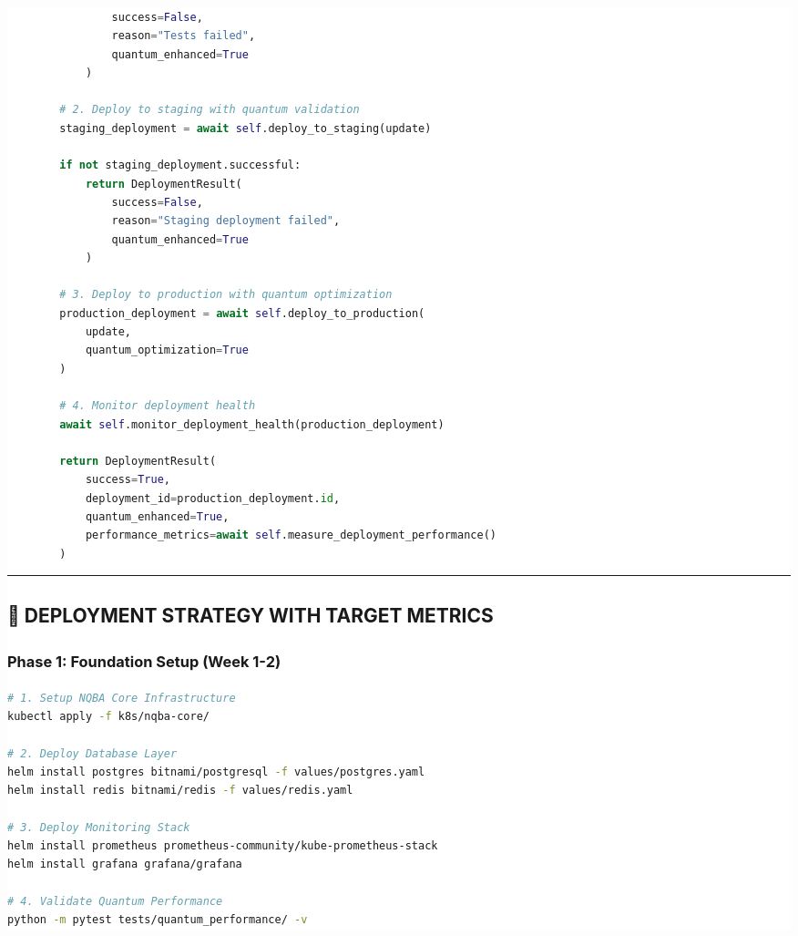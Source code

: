 ```python
                success=False,
                reason="Tests failed",
                quantum_enhanced=True
            )
        
        # 2. Deploy to staging with quantum validation
        staging_deployment = await self.deploy_to_staging(update)
        
        if not staging_deployment.successful:
            return DeploymentResult(
                success=False,
                reason="Staging deployment failed",
                quantum_enhanced=True
            )
        
        # 3. Deploy to production with quantum optimization
        production_deployment = await self.deploy_to_production(
            update, 
            quantum_optimization=True
        )
        
        # 4. Monitor deployment health
        await self.monitor_deployment_health(production_deployment)
        
        return DeploymentResult(
            success=True,
            deployment_id=production_deployment.id,
            quantum_enhanced=True,
            performance_metrics=await self.measure_deployment_performance()
        )
```

---

## 🚀 **DEPLOYMENT STRATEGY WITH TARGET METRICS**

### **Phase 1: Foundation Setup (Week 1-2)**
```bash
# 1. Setup NQBA Core Infrastructure
kubectl apply -f k8s/nqba-core/

# 2. Deploy Database Layer
helm install postgres bitnami/postgresql -f values/postgres.yaml
helm install redis bitnami/redis -f values/redis.yaml

# 3. Deploy Monitoring Stack
helm install prometheus prometheus-community/kube-prometheus-stack
helm install grafana grafana/grafana

# 4. Validate Quantum Performance
python -m pytest tests/quantum_performance/ -v
```
